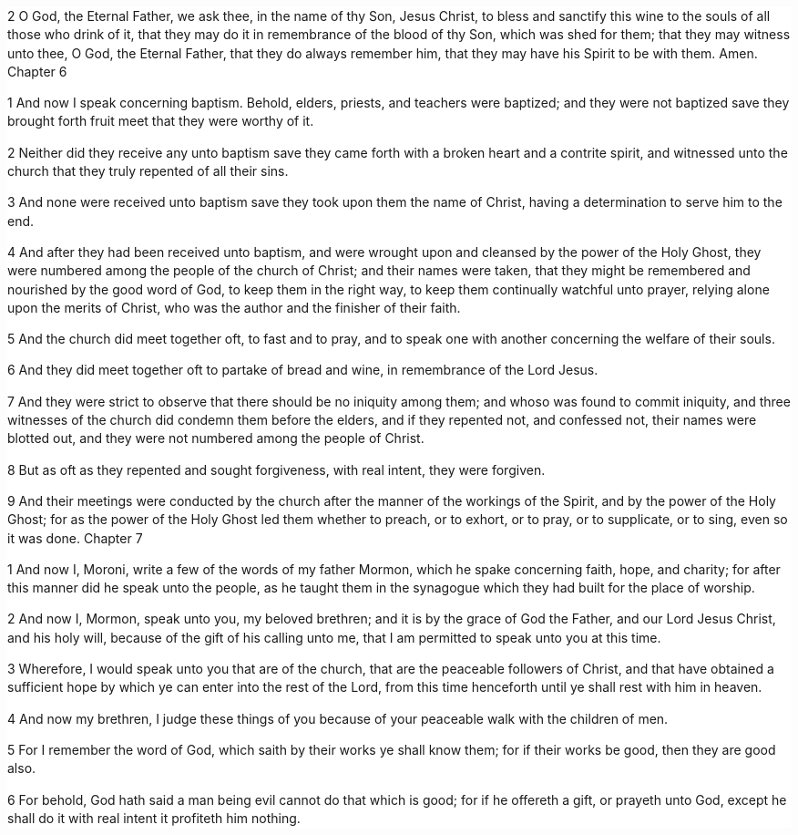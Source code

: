 2 O God, the Eternal Father, we ask thee, in the name of thy Son, Jesus Christ, to bless and sanctify this wine to the souls of all those who drink of it, that they may do it in remembrance of the blood of thy Son, which was shed for them; that they may witness unto thee, O God, the Eternal Father, that they do always remember him, that they may have his Spirit to be with them. Amen.
 Chapter 6

1 And now I speak concerning baptism. Behold, elders, priests, and teachers were baptized; and they were not baptized save they brought forth fruit meet that they were worthy of it.

2 Neither did they receive any unto baptism save they came forth with a broken heart and a contrite spirit, and witnessed unto the church that they truly repented of all their sins.

3 And none were received unto baptism save they took upon them the name of Christ, having a determination to serve him to the end.

4 And after they had been received unto baptism, and were wrought upon and cleansed by the power of the Holy Ghost, they were numbered among the people of the church of Christ; and their names were taken, that they might be remembered and nourished by the good word of God, to keep them in the right way, to keep them continually watchful unto prayer, relying alone upon the merits of Christ, who was the author and the finisher of their faith.

5 And the church did meet together oft, to fast and to pray, and to speak one with another concerning the welfare of their souls.

6 And they did meet together oft to partake of bread and wine, in remembrance of the Lord Jesus.

7 And they were strict to observe that there should be no iniquity among them; and whoso was found to commit iniquity, and three witnesses of the church did condemn them before the elders, and if they repented not, and confessed not, their names were blotted out, and they were not numbered among the people of Christ.

8 But as oft as they repented and sought forgiveness, with real intent, they were forgiven.

9 And their meetings were conducted by the church after the manner of the workings of the Spirit, and by the power of the Holy Ghost; for as the power of the Holy Ghost led them whether to preach, or to exhort, or to pray, or to supplicate, or to sing, even so it was done.
 Chapter 7

1 And now I, Moroni, write a few of the words of my father Mormon, which he spake concerning faith, hope, and charity; for after this manner did he speak unto the people, as he taught them in the synagogue which they had built for the place of worship.

2 And now I, Mormon, speak unto you, my beloved brethren; and it is by the grace of God the Father, and our Lord Jesus Christ, and his holy will, because of the gift of his calling unto me, that I am permitted to speak unto you at this time.

3 Wherefore, I would speak unto you that are of the church, that are the peaceable followers of Christ, and that have obtained a sufficient hope by which ye can enter into the rest of the Lord, from this time henceforth until ye shall rest with him in heaven.

4 And now my brethren, I judge these things of you because of your peaceable walk with the children of men.

5 For I remember the word of God, which saith by their works ye shall know them; for if their works be good, then they are good also.

6 For behold, God hath said a man being evil cannot do that which is good; for if he offereth a gift, or prayeth unto God, except he shall do it with real intent it profiteth him nothing.
